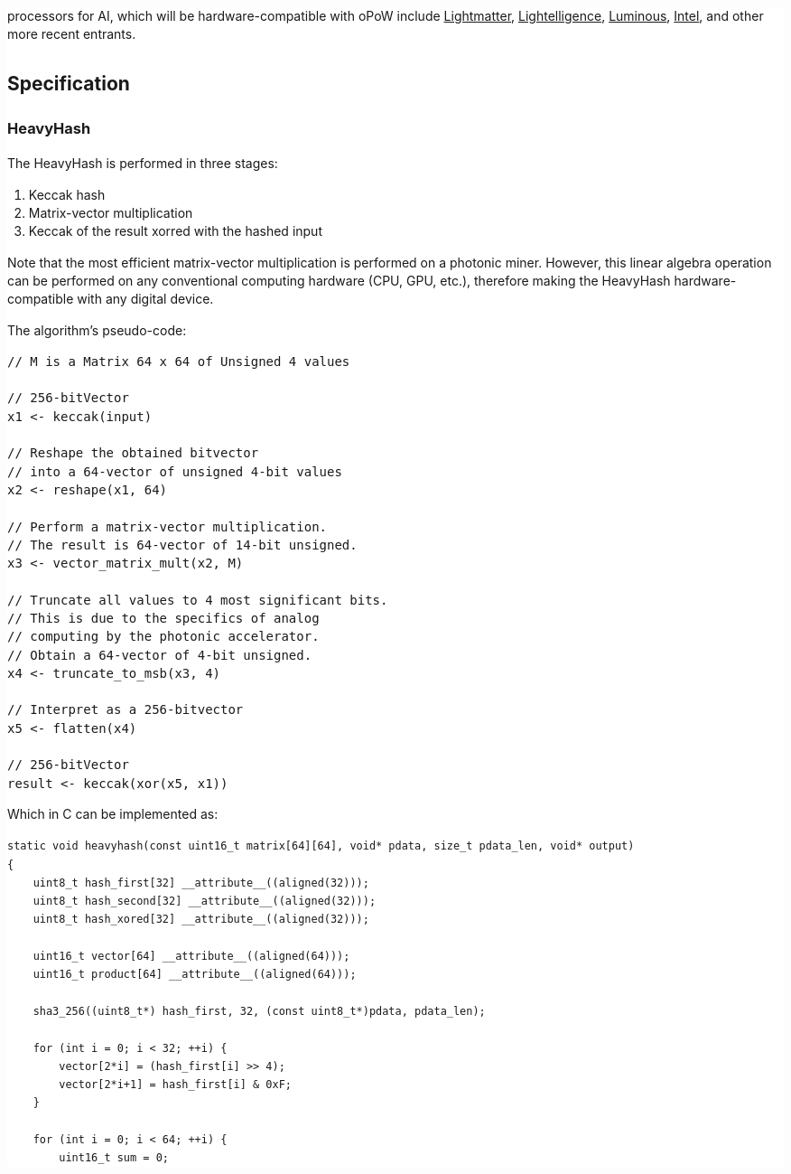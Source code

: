 processors for AI, which will be hardware-compatible with oPoW include <a href="https://lightmatter.co/" target="_blank">Lightmatter</a>, <a href="https://www.lightelligence.ai/" target="_blank">Lightelligence</a>, <a href="https://luminous.co/" target="_blank">Luminous</a>, <a href="https://www.intel.com/content/www/us/en/architecture-and-technology/silicon-photonics/silicon-photonics-overview.html" target="_blank">Intel</a>, and other more recent entrants.

<h2> Specification </h2>


<h3> HeavyHash </h3>


The HeavyHash is performed in three stages:

1.  Keccak hash
1.  Matrix-vector multiplication
1.  Keccak of the result xorred with the hashed input


Note that the most efficient matrix-vector multiplication is performed on a
photonic miner. However, this linear algebra operation can be performed on any
conventional computing hardware (CPU, GPU, etc.), therefore making the HeavyHash
hardware-compatible with any digital device.

The algorithm’s pseudo-code:

<pre>// M is a Matrix 64 x 64 of Unsigned 4 values

// 256-bitVector
x1 <- keccak(input)

// Reshape the obtained bitvector
// into a 64-vector of unsigned 4-bit values
x2 <- reshape(x1, 64)

// Perform a matrix-vector multiplication.
// The result is 64-vector of 14-bit unsigned. 
x3 <- vector_matrix_mult(x2, M)

// Truncate all values to 4 most significant bits.
// This is due to the specifics of analog
// computing by the photonic accelerator.
// Obtain a 64-vector of 4-bit unsigned.
x4 <- truncate_to_msb(x3, 4)

// Interpret as a 256-bitvector
x5 <- flatten(x4)

// 256-bitVector
result <- keccak(xor(x5, x1))</pre>

Which in C can be implemented as:

```
static void heavyhash(const uint16_t matrix[64][64], void* pdata, size_t pdata_len, void* output)
{
    uint8_t hash_first[32] __attribute__((aligned(32)));
    uint8_t hash_second[32] __attribute__((aligned(32)));
    uint8_t hash_xored[32] __attribute__((aligned(32)));

    uint16_t vector[64] __attribute__((aligned(64)));
    uint16_t product[64] __attribute__((aligned(64)));

    sha3_256((uint8_t*) hash_first, 32, (const uint8_t*)pdata, pdata_len);

    for (int i = 0; i < 32; ++i) {
        vector[2*i] = (hash_first[i] >> 4);
        vector[2*i+1] = hash_first[i] & 0xF;
    }

    for (int i = 0; i < 64; ++i) {
        uint16_t sum = 0;
```